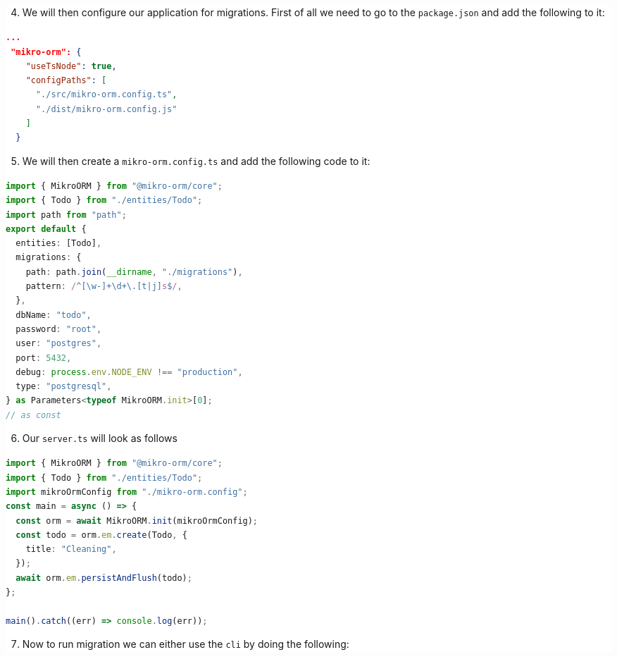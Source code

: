 4. We will then configure our application for migrations. First of all we need to go to the `package.json` and add the following to it:

```json
...
 "mikro-orm": {
    "useTsNode": true,
    "configPaths": [
      "./src/mikro-orm.config.ts",
      "./dist/mikro-orm.config.js"
    ]
  }
```

5. We will then create a `mikro-orm.config.ts` and add the following code to it:

```ts
import { MikroORM } from "@mikro-orm/core";
import { Todo } from "./entities/Todo";
import path from "path";
export default {
  entities: [Todo],
  migrations: {
    path: path.join(__dirname, "./migrations"),
    pattern: /^[\w-]+\d+\.[t|j]s$/,
  },
  dbName: "todo",
  password: "root",
  user: "postgres",
  port: 5432,
  debug: process.env.NODE_ENV !== "production",
  type: "postgresql",
} as Parameters<typeof MikroORM.init>[0];
// as const
```

6. Our `server.ts` will look as follows

```ts
import { MikroORM } from "@mikro-orm/core";
import { Todo } from "./entities/Todo";
import mikroOrmConfig from "./mikro-orm.config";
const main = async () => {
  const orm = await MikroORM.init(mikroOrmConfig);
  const todo = orm.em.create(Todo, {
    title: "Cleaning",
  });
  await orm.em.persistAndFlush(todo);
};

main().catch((err) => console.log(err));
```

7. Now to run migration we can either use the `cli` by doing the following:
